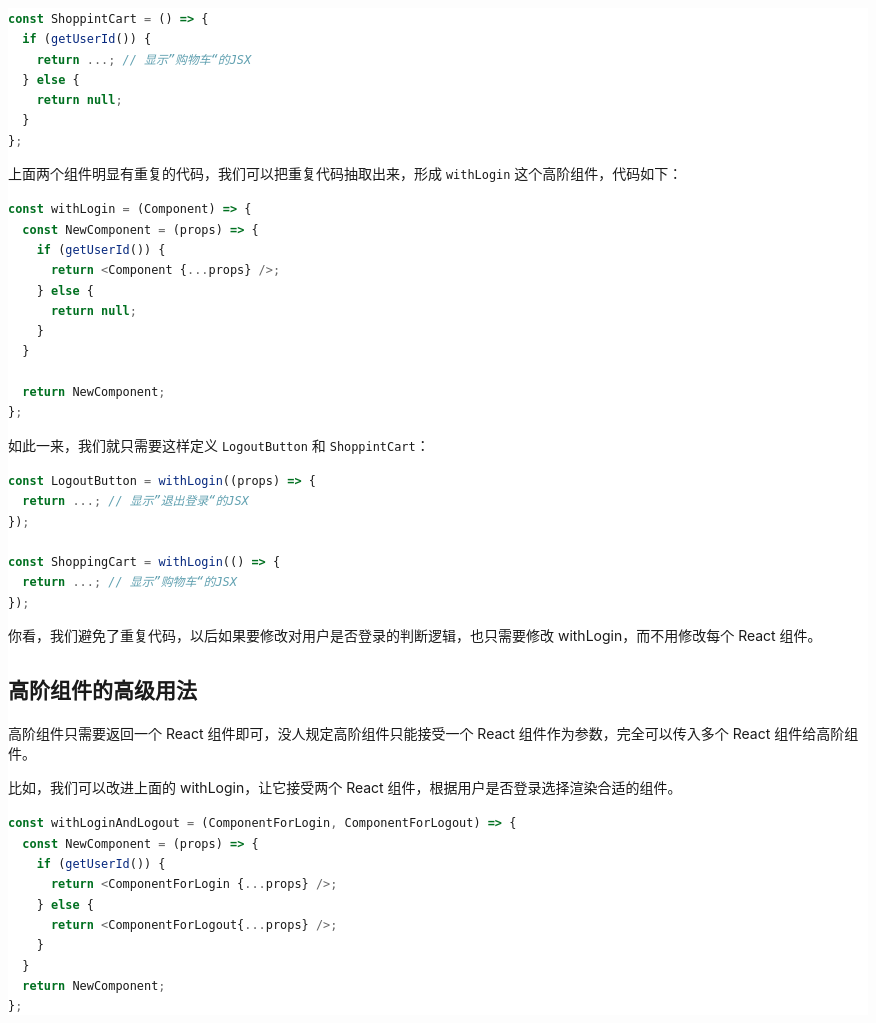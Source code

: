 ```javascript
const ShoppintCart = () => {
  if (getUserId()) {
    return ...; // 显示”购物车“的JSX
  } else {
    return null;
  }
};
```

上面两个组件明显有重复的代码，我们可以把重复代码抽取出来，形成 `withLogin` 这个高阶组件，代码如下：

```javascript
const withLogin = (Component) => {
  const NewComponent = (props) => {
    if (getUserId()) {
      return <Component {...props} />;
    } else {
      return null;
    }
  }

  return NewComponent;
};
```

如此一来，我们就只需要这样定义 `LogoutButton` 和 `ShoppintCart`：

```javascript
const LogoutButton = withLogin((props) => {
  return ...; // 显示”退出登录“的JSX
});

const ShoppingCart = withLogin(() => {
  return ...; // 显示”购物车“的JSX
});
```

你看，我们避免了重复代码，以后如果要修改对用户是否登录的判断逻辑，也只需要修改 withLogin，而不用修改每个 React 组件。

## 高阶组件的高级用法

高阶组件只需要返回一个 React 组件即可，没人规定高阶组件只能接受一个 React 组件作为参数，完全可以传入多个 React 组件给高阶组件。

比如，我们可以改进上面的 withLogin，让它接受两个 React 组件，根据用户是否登录选择渲染合适的组件。

```javascript
const withLoginAndLogout = (ComponentForLogin, ComponentForLogout) => {
  const NewComponent = (props) => {
    if (getUserId()) {
      return <ComponentForLogin {...props} />;
    } else {
      return <ComponentForLogout{...props} />;
    }
  }
  return NewComponent;
};
```

